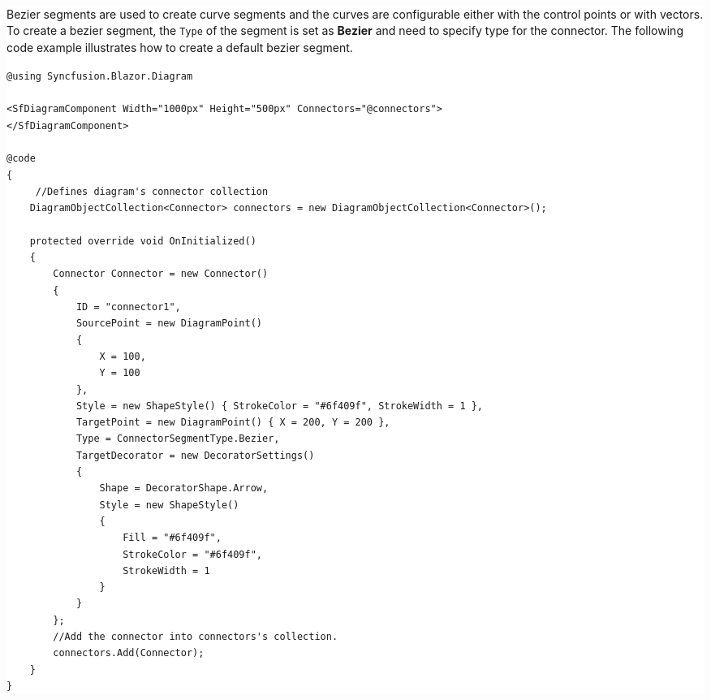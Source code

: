 Bezier segments are used to create curve segments and the curves are configurable either with the control points or with vectors. To create a bezier segment, the `Type` of the segment is set as **Bezier** and need to specify type for the connector. The following code example illustrates how to create a default bezier segment.

```cshtml
@using Syncfusion.Blazor.Diagram

<SfDiagramComponent Width="1000px" Height="500px" Connectors="@connectors">
</SfDiagramComponent>

@code
{
     //Defines diagram's connector collection
    DiagramObjectCollection<Connector> connectors = new DiagramObjectCollection<Connector>();

    protected override void OnInitialized()
    {
        Connector Connector = new Connector()
        {
            ID = "connector1",
            SourcePoint = new DiagramPoint()
            {
                X = 100,
                Y = 100
            },
            Style = new ShapeStyle() { StrokeColor = "#6f409f", StrokeWidth = 1 },
            TargetPoint = new DiagramPoint() { X = 200, Y = 200 },
            Type = ConnectorSegmentType.Bezier,
            TargetDecorator = new DecoratorSettings()
            {
                Shape = DecoratorShape.Arrow,
                Style = new ShapeStyle()
                {
                    Fill = "#6f409f",
                    StrokeColor = "#6f409f",
                    StrokeWidth = 1
                }
            }
        };
        //Add the connector into connectors's collection.
        connectors.Add(Connector);
    }
}
```
